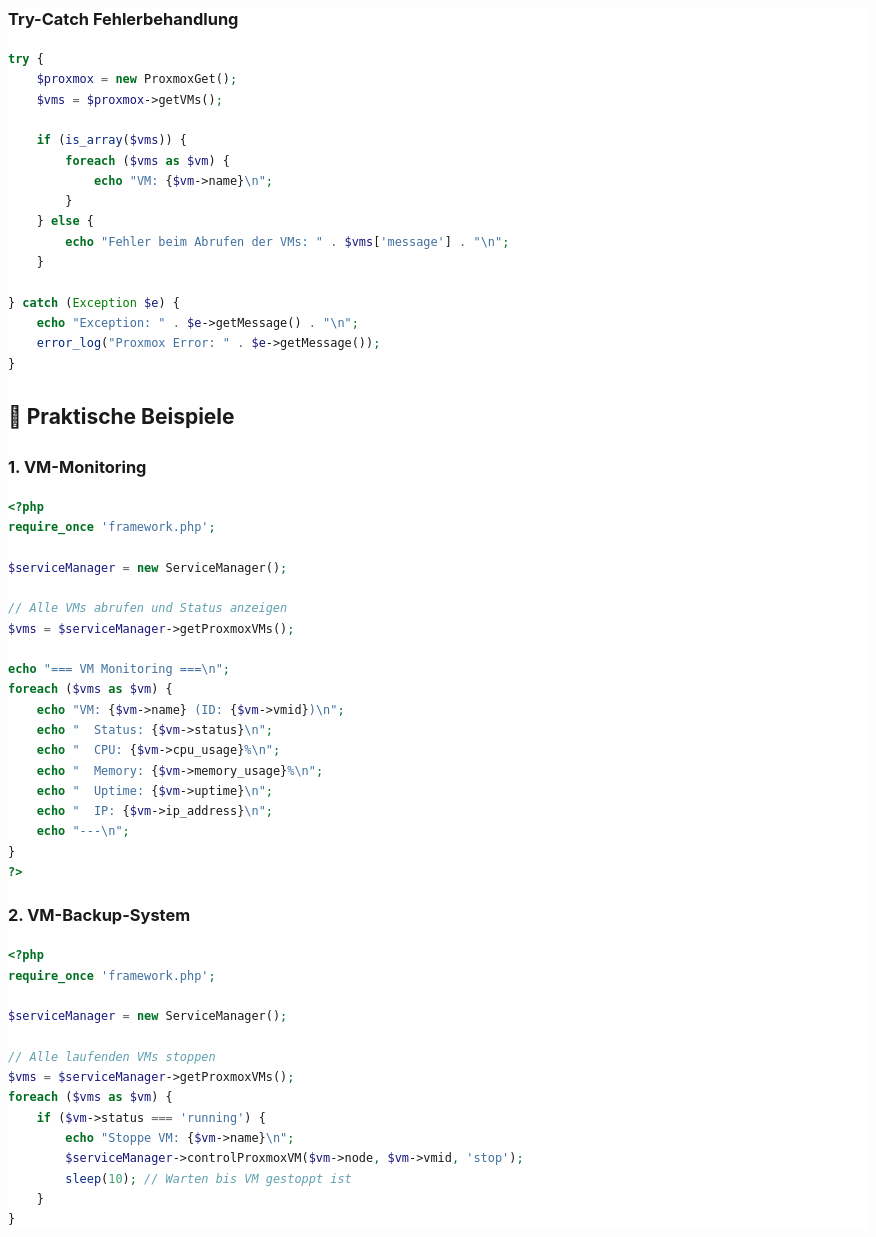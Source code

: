 ### Try-Catch Fehlerbehandlung

```php
try {
    $proxmox = new ProxmoxGet();
    $vms = $proxmox->getVMs();
    
    if (is_array($vms)) {
        foreach ($vms as $vm) {
            echo "VM: {$vm->name}\n";
        }
    } else {
        echo "Fehler beim Abrufen der VMs: " . $vms['message'] . "\n";
    }
    
} catch (Exception $e) {
    echo "Exception: " . $e->getMessage() . "\n";
    error_log("Proxmox Error: " . $e->getMessage());
}
```

## 📝 Praktische Beispiele

### 1. VM-Monitoring

```php
<?php
require_once 'framework.php';

$serviceManager = new ServiceManager();

// Alle VMs abrufen und Status anzeigen
$vms = $serviceManager->getProxmoxVMs();

echo "=== VM Monitoring ===\n";
foreach ($vms as $vm) {
    echo "VM: {$vm->name} (ID: {$vm->vmid})\n";
    echo "  Status: {$vm->status}\n";
    echo "  CPU: {$vm->cpu_usage}%\n";
    echo "  Memory: {$vm->memory_usage}%\n";
    echo "  Uptime: {$vm->uptime}\n";
    echo "  IP: {$vm->ip_address}\n";
    echo "---\n";
}
?>
```

### 2. VM-Backup-System

```php
<?php
require_once 'framework.php';

$serviceManager = new ServiceManager();

// Alle laufenden VMs stoppen
$vms = $serviceManager->getProxmoxVMs();
foreach ($vms as $vm) {
    if ($vm->status === 'running') {
        echo "Stoppe VM: {$vm->name}\n";
        $serviceManager->controlProxmoxVM($vm->node, $vm->vmid, 'stop');
        sleep(10); // Warten bis VM gestoppt ist
    }
}
```